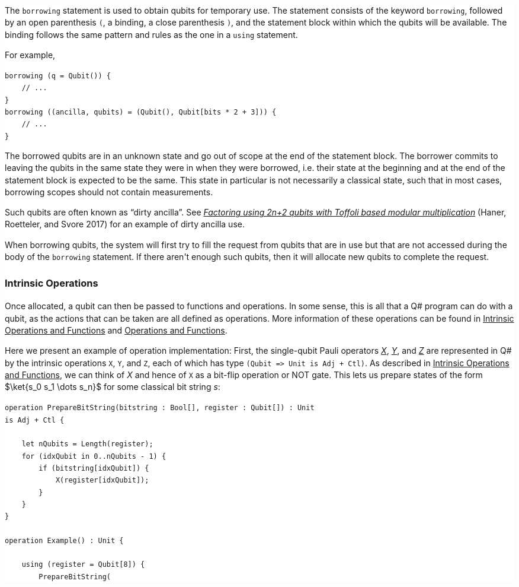 The `borrowing` statement is used to obtain qubits for temporary use. 
The statement consists of the keyword `borrowing`, followed by an open
parenthesis `(`, a binding, a close parenthesis `)`, and
the statement block within which the qubits will be available.
The binding follows the same pattern and rules as the one in a `using` statement.

For example,

```qsharp
borrowing (q = Qubit()) {
    // ...
}
borrowing ((ancilla, qubits) = (Qubit(), Qubit[bits * 2 + 3])) {
    // ...
}
```

The borrowed qubits are in an unknown state and go out of scope at the end of the statement block.
The borrower commits to leaving the qubits in the same state they were in when they were borrowed, 
i.e. their state at the beginning and at the end of the statement block is expected to be the same.
This state in particular is not necessarily a classical state, such that in most cases, 
borrowing scopes should not contain measurements. 

Such qubits are often known as “dirty ancilla”.
See [*Factoring using 2n+2 qubits with Toffoli based modular multiplication*](https://arxiv.org/abs/1611.07995)
(Haner, Roetteler, and Svore 2017) for an example of dirty ancilla use.

When borrowing qubits, the system will first try to fill the request
from qubits that are in use but that are not accessed during the body of the `borrowing` statement.
If there aren't enough such qubits, then it will allocate new qubits
to complete the request.


### Intrinsic Operations
Once allocated, a qubit can then be passed to functions and operations.
In some sense, this is all that a Q# program can do with a qubit, as the actions that can be taken are all defined as operations.
More information of these operations can be found in [Intrinsic Operations and Functions](xref:microsoft.quantum.libraries.standard.prelude) and [Operations and Functions](xref:microsoft.quantum.manual.operations-functions).

Here we present an example of operation implementation:
First, the single-qubit Pauli operators [$X$](xref:microsoft.quantum.intrinsic.x), [$Y$](xref:microsoft.quantum.intrinsic.y), and [$Z$](xref:microsoft.quantum.intrinsic.z) are represented in Q# by the intrinsic operations `X`, `Y`, and `Z`, each of which has type `(Qubit => Unit is Adj + Ctl)`.
As described in [Intrinsic Operations and Functions](xref:microsoft.quantum.libraries.standard.prelude), we can think of $X$ and hence of `X` as a bit-flip operation or NOT gate.
This lets us prepare states of the form $\ket{s_0 s_1 \dots s_n}$ for some classical bit string $s$:

```qsharp
operation PrepareBitString(bitstring : Bool[], register : Qubit[]) : Unit 
is Adj + Ctl {

    let nQubits = Length(register);
    for (idxQubit in 0..nQubits - 1) {
        if (bitstring[idxQubit]) {
            X(register[idxQubit]);
        }
    }
}

operation Example() : Unit {

    using (register = Qubit[8]) {
        PrepareBitString(
```